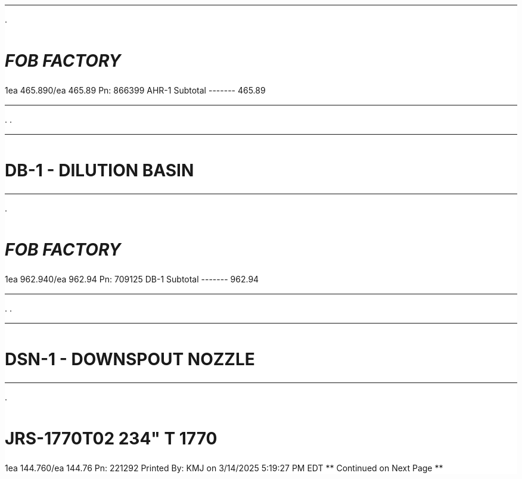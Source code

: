 ***********************************
.

# ***FOB FACTORY***

1ea
465.890/ea
465.89
Pn: 866399
AHR-1 Subtotal -------
465.89
______________
.
.
***********************************

# DB-1 - DILUTION BASIN

***********************************
.

# ***FOB FACTORY***

1ea
962.940/ea
962.94
Pn: 709125
DB-1 Subtotal -------
962.94
______________
.
.
***********************************

# DSN-1 - DOWNSPOUT NOZZLE

***********************************
.

# JRS-1770T02 234" T 1770

1ea
144.760/ea
144.76
Pn: 221292
Printed By: KMJ on 3/14/2025 5:19:27 PM EDT
** Continued on Next Page **
